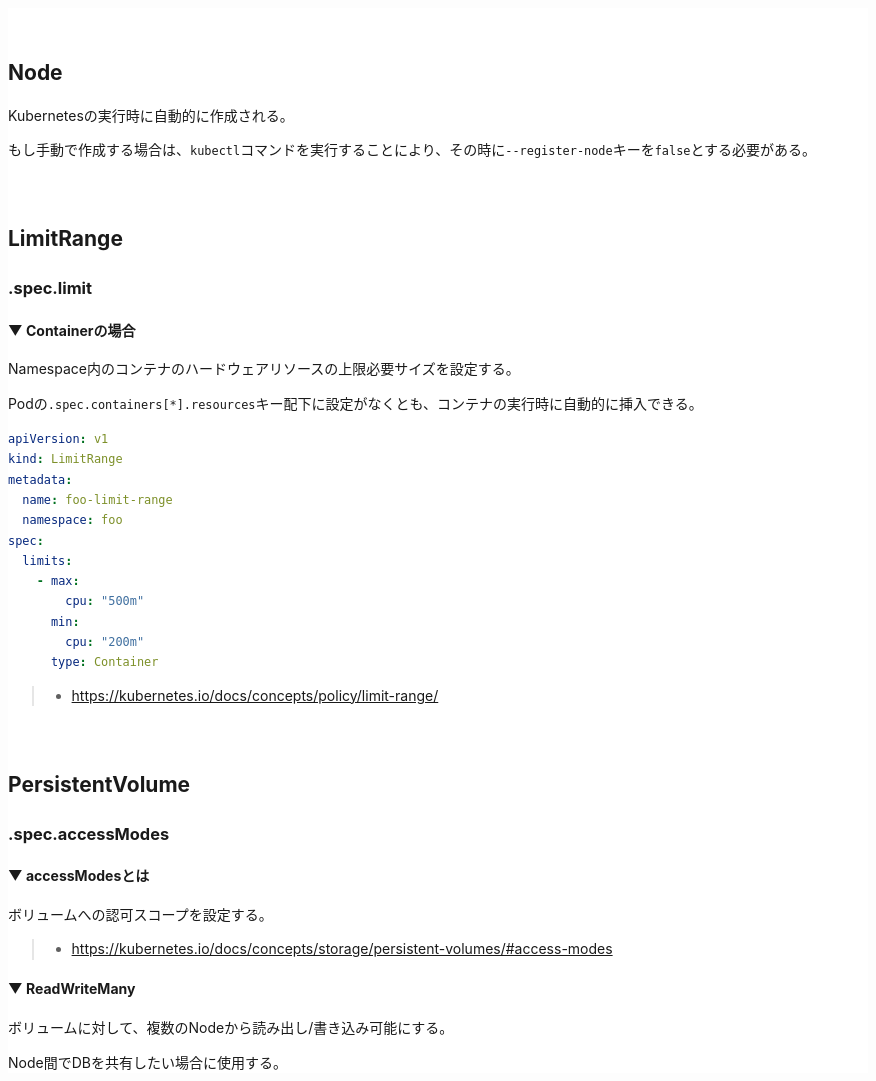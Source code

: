 <br>

## Node

Kubernetesの実行時に自動的に作成される。

もし手動で作成する場合は、`kubectl`コマンドを実行することにより、その時に`--register-node`キーを`false`とする必要がある。

<br>

## LimitRange

### .spec.limit

#### ▼ Containerの場合

Namespace内のコンテナのハードウェアリソースの上限必要サイズを設定する。

Podの`.spec.containers[*].resources`キー配下に設定がなくとも、コンテナの実行時に自動的に挿入できる。

```yaml
apiVersion: v1
kind: LimitRange
metadata:
  name: foo-limit-range
  namespace: foo
spec:
  limits:
    - max:
        cpu: "500m"
      min:
        cpu: "200m"
      type: Container
```

> - https://kubernetes.io/docs/concepts/policy/limit-range/

<br>

## PersistentVolume

### .spec.accessModes

#### ▼ accessModesとは

ボリュームへの認可スコープを設定する。

> - https://kubernetes.io/docs/concepts/storage/persistent-volumes/#access-modes

#### ▼ ReadWriteMany

ボリュームに対して、複数のNodeから読み出し/書き込み可能にする。

Node間でDBを共有したい場合に使用する。
